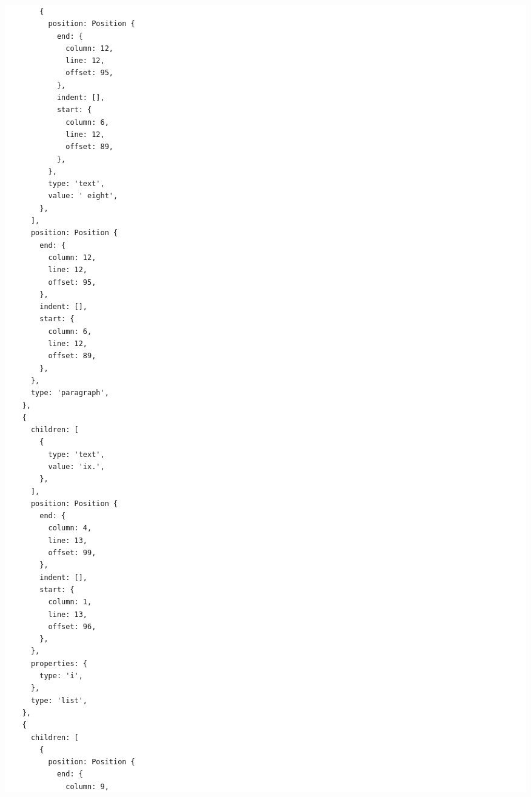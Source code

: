             {
              position: Position {
                end: {
                  column: 12,
                  line: 12,
                  offset: 95,
                },
                indent: [],
                start: {
                  column: 6,
                  line: 12,
                  offset: 89,
                },
              },
              type: 'text',
              value: ' eight',
            },
          ],
          position: Position {
            end: {
              column: 12,
              line: 12,
              offset: 95,
            },
            indent: [],
            start: {
              column: 6,
              line: 12,
              offset: 89,
            },
          },
          type: 'paragraph',
        },
        {
          children: [
            {
              type: 'text',
              value: 'ix.',
            },
          ],
          position: Position {
            end: {
              column: 4,
              line: 13,
              offset: 99,
            },
            indent: [],
            start: {
              column: 1,
              line: 13,
              offset: 96,
            },
          },
          properties: {
            type: 'i',
          },
          type: 'list',
        },
        {
          children: [
            {
              position: Position {
                end: {
                  column: 9,